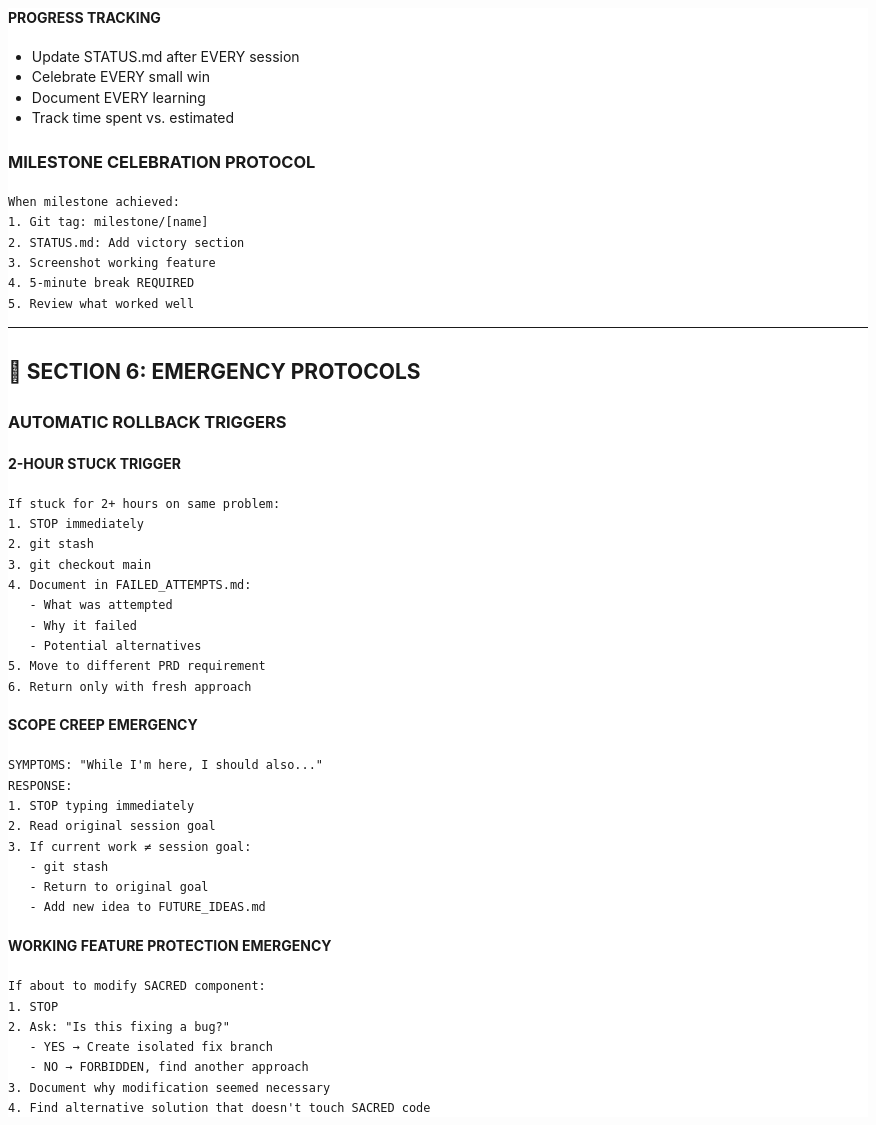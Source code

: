#### PROGRESS TRACKING
- Update STATUS.md after EVERY session
- Celebrate EVERY small win
- Document EVERY learning
- Track time spent vs. estimated

### MILESTONE CELEBRATION PROTOCOL
```
When milestone achieved:
1. Git tag: milestone/[name]
2. STATUS.md: Add victory section
3. Screenshot working feature
4. 5-minute break REQUIRED
5. Review what worked well
```

---

## 🚨 SECTION 6: EMERGENCY PROTOCOLS

### AUTOMATIC ROLLBACK TRIGGERS

#### 2-HOUR STUCK TRIGGER
```bash
If stuck for 2+ hours on same problem:
1. STOP immediately
2. git stash
3. git checkout main
4. Document in FAILED_ATTEMPTS.md:
   - What was attempted
   - Why it failed
   - Potential alternatives
5. Move to different PRD requirement
6. Return only with fresh approach
```

#### SCOPE CREEP EMERGENCY
```
SYMPTOMS: "While I'm here, I should also..."
RESPONSE:
1. STOP typing immediately
2. Read original session goal
3. If current work ≠ session goal:
   - git stash
   - Return to original goal
   - Add new idea to FUTURE_IDEAS.md
```

#### WORKING FEATURE PROTECTION EMERGENCY
```
If about to modify SACRED component:
1. STOP
2. Ask: "Is this fixing a bug?"
   - YES → Create isolated fix branch
   - NO → FORBIDDEN, find another approach
3. Document why modification seemed necessary
4. Find alternative solution that doesn't touch SACRED code
```
